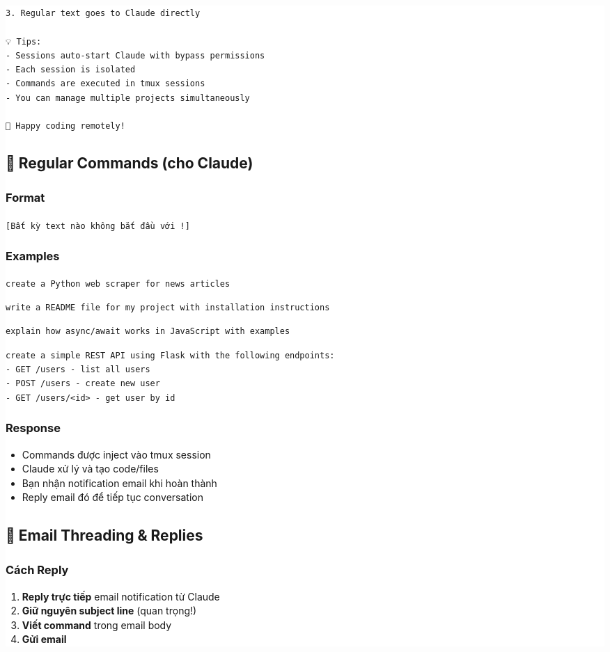 ```
3. Regular text goes to Claude directly

💡 Tips:
- Sessions auto-start Claude with bypass permissions
- Each session is isolated
- Commands are executed in tmux sessions
- You can manage multiple projects simultaneously

🚀 Happy coding remotely!
```

## 💬 Regular Commands (cho Claude)

### Format
```
[Bất kỳ text nào không bắt đầu với !]
```

### Examples
```
create a Python web scraper for news articles
```

```
write a README file for my project with installation instructions
```

```
explain how async/await works in JavaScript with examples
```

```
create a simple REST API using Flask with the following endpoints:
- GET /users - list all users
- POST /users - create new user
- GET /users/<id> - get user by id
```

### Response
- Commands được inject vào tmux session
- Claude xử lý và tạo code/files
- Bạn nhận notification email khi hoàn thành
- Reply email đó để tiếp tục conversation

## 📨 Email Threading & Replies

### Cách Reply
1. **Reply trực tiếp** email notification từ Claude
2. **Giữ nguyên subject line** (quan trọng!)
3. **Viết command** trong email body
4. **Gửi email**

